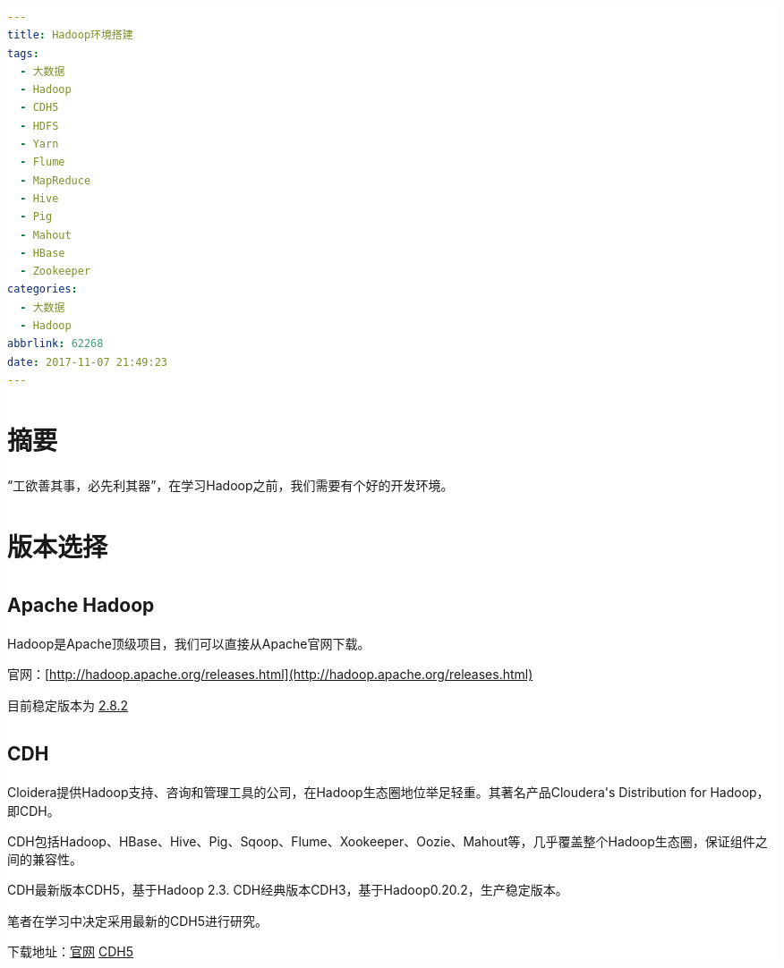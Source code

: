```yaml
---
title: Hadoop环境搭建
tags:
  - 大数据
  - Hadoop
  - CDH5
  - HDFS
  - Yarn
  - Flume
  - MapReduce
  - Hive
  - Pig
  - Mahout
  - HBase
  - Zookeeper
categories:
  - 大数据
  - Hadoop
abbrlink: 62268
date: 2017-11-07 21:49:23
---
```

# 摘要

 “工欲善其事，必先利其器”，在学习Hadoop之前，我们需要有个好的开发环境。

# 版本选择

## Apache Hadoop

Hadoop是Apache顶级项目，我们可以直接从Apache官网下载。

官网：[http://hadoop.apache.org/releases.html](http://hadoop.apache.org/releases.html)

目前稳定版本为 [2.8.2](http://www.apache.org/dyn/closer.cgi/hadoop/common/hadoop-2.8.2/hadoop-2.8.2.tar.gz)

## CDH

Cloidera提供Hadoop支持、咨询和管理工具的公司，在Hadoop生态圈地位举足轻重。其著名产品Cloudera's Distribution for Hadoop，即CDH。

CDH包括Hadoop、HBase、Hive、Pig、Sqoop、Flume、Xookeeper、Oozie、Mahout等，几乎覆盖整个Hadoop生态圈，保证组件之间的兼容性。

CDH最新版本CDH5，基于Hadoop 2.3.
CDH经典版本CDH3，基于Hadoop0.20.2，生产稳定版本。

笔者在学习中决定采用最新的CDH5进行研究。

下载地址：[官网](https://www.cloudera.com/downloads/cdh/5-13-0.html)
[CDH5](http://archive.cloudera.com/cdh5/cdh/5/)
